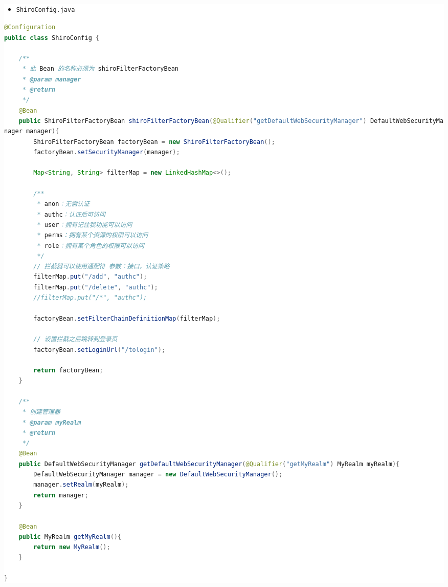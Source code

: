 - `ShiroConfig.java` 

```java
@Configuration
public class ShiroConfig {

    /**
     * 此 Bean 的名称必须为 shiroFilterFactoryBean
     * @param manager
     * @return
     */
    @Bean
    public ShiroFilterFactoryBean shiroFilterFactoryBean(@Qualifier("getDefaultWebSecurityManager") DefaultWebSecurityManager manager){
        ShiroFilterFactoryBean factoryBean = new ShiroFilterFactoryBean();
        factoryBean.setSecurityManager(manager);

        Map<String, String> filterMap = new LinkedHashMap<>();

        /**
         * anon：无需认证
         * authc：认证后可访问
         * user：拥有记住我功能可以访问
         * perms：拥有某个资源的权限可以访问
         * role：拥有某个角色的权限可以访问
         */
        // 拦截器可以使用通配符 参数：接口，认证策略
        filterMap.put("/add", "authc");
        filterMap.put("/delete", "authc");
        //filterMap.put("/*", "authc");

        factoryBean.setFilterChainDefinitionMap(filterMap);

        // 设置拦截之后跳转到登录页
        factoryBean.setLoginUrl("/tologin");

        return factoryBean;
    }

    /**
     * 创建管理器
     * @param myRealm
     * @return
     */
    @Bean
    public DefaultWebSecurityManager getDefaultWebSecurityManager(@Qualifier("getMyRealm") MyRealm myRealm){
        DefaultWebSecurityManager manager = new DefaultWebSecurityManager();
        manager.setRealm(myRealm);
        return manager;
    }

    @Bean
    public MyRealm getMyRealm(){
        return new MyRealm();
    }

}
```
